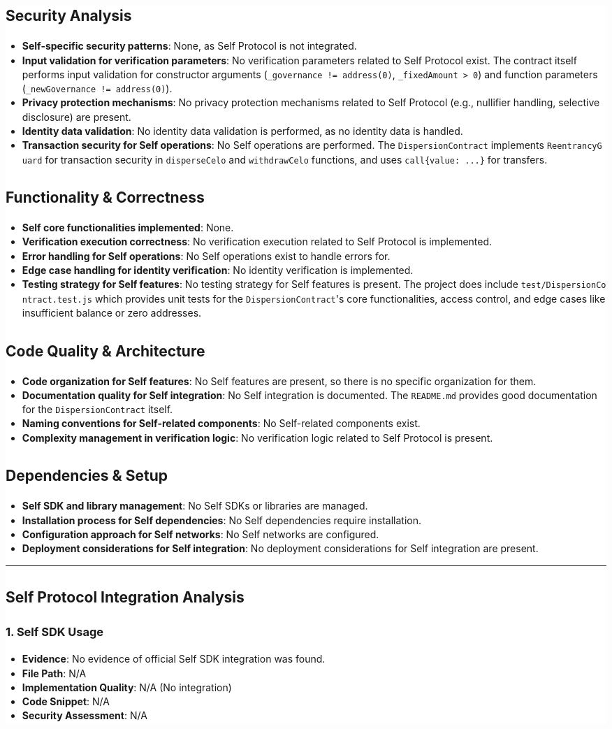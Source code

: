 ## Security Analysis
- **Self-specific security patterns**: None, as Self Protocol is not integrated.
- **Input validation for verification parameters**: No verification parameters related to Self Protocol exist. The contract itself performs input validation for constructor arguments (`_governance != address(0)`, `_fixedAmount > 0`) and function parameters (`_newGovernance != address(0)`).
- **Privacy protection mechanisms**: No privacy protection mechanisms related to Self Protocol (e.g., nullifier handling, selective disclosure) are present.
- **Identity data validation**: No identity data validation is performed, as no identity data is handled.
- **Transaction security for Self operations**: No Self operations are performed. The `DispersionContract` implements `ReentrancyGuard` for transaction security in `disperseCelo` and `withdrawCelo` functions, and uses `call{value: ...}` for transfers.

## Functionality & Correctness
- **Self core functionalities implemented**: None.
- **Verification execution correctness**: No verification execution related to Self Protocol is implemented.
- **Error handling for Self operations**: No Self operations exist to handle errors for.
- **Edge case handling for identity verification**: No identity verification is implemented.
- **Testing strategy for Self features**: No testing strategy for Self features is present. The project does include `test/DispersionContract.test.js` which provides unit tests for the `DispersionContract`'s core functionalities, access control, and edge cases like insufficient balance or zero addresses.

## Code Quality & Architecture
- **Code organization for Self features**: No Self features are present, so there is no specific organization for them.
- **Documentation quality for Self integration**: No Self integration is documented. The `README.md` provides good documentation for the `DispersionContract` itself.
- **Naming conventions for Self-related components**: No Self-related components exist.
- **Complexity management in verification logic**: No verification logic related to Self Protocol is present.

## Dependencies & Setup
- **Self SDK and library management**: No Self SDKs or libraries are managed.
- **Installation process for Self dependencies**: No Self dependencies require installation.
- **Configuration approach for Self networks**: No Self networks are configured.
- **Deployment considerations for Self integration**: No deployment considerations for Self integration are present.

---

## Self Protocol Integration Analysis

### 1. **Self SDK Usage**
- **Evidence**: No evidence of official Self SDK integration was found.
- **File Path**: N/A
- **Implementation Quality**: N/A (No integration)
- **Code Snippet**: N/A
- **Security Assessment**: N/A
